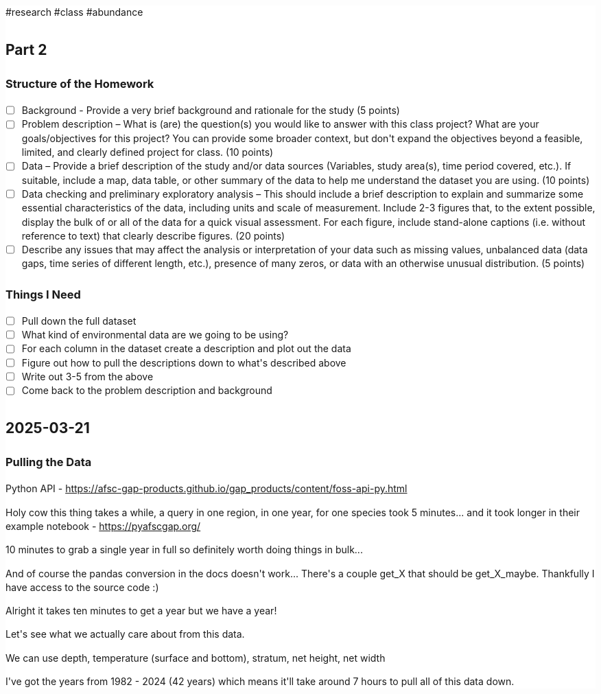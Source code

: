 #research #class #abundance

## Part 2

### Structure of the Homework

- [ ] Background - Provide a very brief background and rationale for the study (5 points)
- [ ] Problem description – What is (are) the question(s) you would like to answer with this class project? What are your goals/objectives for this project? You can provide some broader context, but don't expand the objectives beyond a feasible, limited, and clearly defined project for class. (10 points)
- [ ] Data – Provide a brief description of the study and/or data sources (Variables, study area(s), time period covered, etc.). If suitable, include a map, data table, or other summary of the data to help me understand the dataset you are using. (10 points)
- [ ] Data checking and preliminary exploratory analysis – This should include a brief description to explain and summarize some essential characteristics of the data, including units and scale of measurement. Include 2-3 figures that, to the extent possible, display the bulk of or all of the data for a quick visual assessment. For each figure, include stand-alone captions (i.e. without reference to text) that clearly describe figures. (20 points)
- [ ] Describe any issues that may affect the analysis or interpretation of your data such as missing values, unbalanced data (data gaps, time series of different length, etc.), presence of many zeros, or data with an otherwise unusual distribution. (5 points)

### Things I Need

- [ ] Pull down the full dataset 
- [ ] What kind of environmental data are we going to be using?
- [ ] For each column in the dataset create a description and plot out the data
- [ ] Figure out how to pull the descriptions down to what's described above
- [ ] Write out 3-5 from the above
- [ ] Come back to the problem description and background

## 2025-03-21

### Pulling the Data

Python API - https://afsc-gap-products.github.io/gap_products/content/foss-api-py.html

Holy cow this thing takes a while, a query in one region, in one year, for one species took 5 minutes... and it took longer in their example notebook - https://pyafscgap.org/

10 minutes to grab a single year in full so definitely worth doing things in bulk... 

And of course the pandas conversion in the docs doesn't work... There's a couple get_X that should be get_X_maybe. Thankfully I have access to the source code :) 

Alright it takes ten minutes to get a year but we have a year! 

Let's see what we actually care about from this data. 

We can use depth, temperature (surface and bottom), stratum, net height, net width

I've got the years from 1982 - 2024 (42 years) which means it'll take around 7 hours to pull all of this data down. 
